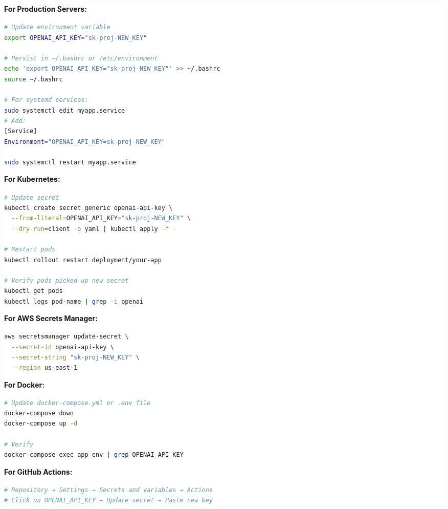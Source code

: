 **For Production Servers:**
```bash
# Update environment variable
export OPENAI_API_KEY="sk-proj-NEW_KEY"

# Persist in ~/.bashrc or /etc/environment
echo 'export OPENAI_API_KEY="sk-proj-NEW_KEY"' >> ~/.bashrc
source ~/.bashrc

# For systemd services:
sudo systemctl edit myapp.service
# Add:
[Service]
Environment="OPENAI_API_KEY=sk-proj-NEW_KEY"

sudo systemctl restart myapp.service
```

**For Kubernetes:**
```bash
# Update secret
kubectl create secret generic openai-api-key \
  --from-literal=OPENAI_API_KEY="sk-proj-NEW_KEY" \
  --dry-run=client -o yaml | kubectl apply -f -

# Restart pods
kubectl rollout restart deployment/your-app

# Verify pods picked up new secret
kubectl get pods
kubectl logs pod-name | grep -i openai
```

**For AWS Secrets Manager:**
```bash
aws secretsmanager update-secret \
  --secret-id openai-api-key \
  --secret-string "sk-proj-NEW_KEY" \
  --region us-east-1
```

**For Docker:**
```bash
# Update docker-compose.yml or .env file
docker-compose down
docker-compose up -d

# Verify
docker-compose exec app env | grep OPENAI_API_KEY
```

**For GitHub Actions:**
```bash
# Repository → Settings → Secrets and variables → Actions
# Click on OPENAI_API_KEY → Update secret → Paste new key
```
